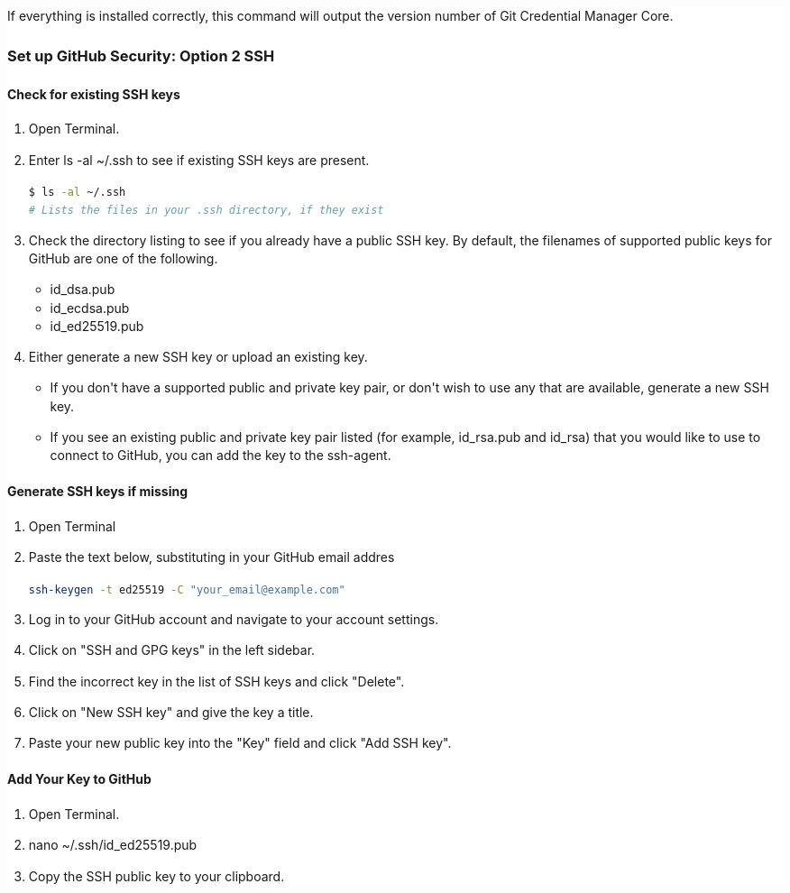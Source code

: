 If everything is installed correctly, this command will output the version number of Git Credential Manager Core.

### Set up GitHub Security: Option 2 SSH

#### Check for existing SSH keys

1. Open Terminal.

2. Enter ls -al ~/.ssh to see if existing SSH keys are present.

    ```sh
    $ ls -al ~/.ssh
    # Lists the files in your .ssh directory, if they exist
    ```

3. Check the directory listing to see if you already have a public SSH key. By default, the filenames of supported public keys for GitHub are one of the following.

    - id_dsa.pub
    - id_ecdsa.pub
    - id_ed25519.pub

4. Either generate a new SSH key or upload an existing key.

    - If you don't have a supported public and private key pair, or don't wish to use any that are available, generate a new SSH key.

    - If you see an existing public and private key pair listed (for example, id_rsa.pub and id_rsa) that you would like to use to connect to GitHub, you can add the key to the ssh-agent.

#### Generate SSH keys if missing

1. Open Terminal

2. Paste the text below, substituting in your GitHub email addres

    ```sh
    ssh-keygen -t ed25519 -C "your_email@example.com"
    ```

3. Log in to your GitHub account and navigate to your account settings.

4. Click on "SSH and GPG keys" in the left sidebar.

5. Find the incorrect key in the list of SSH keys and click "Delete".

6. Click on "New SSH key" and give the key a title.

7. Paste your new public key into the "Key" field and click "Add SSH key".

#### Add Your Key to GitHub

1. Open Terminal.

2. nano ~/.ssh/id_ed25519.pub

3. Copy the SSH public key to your clipboard.
